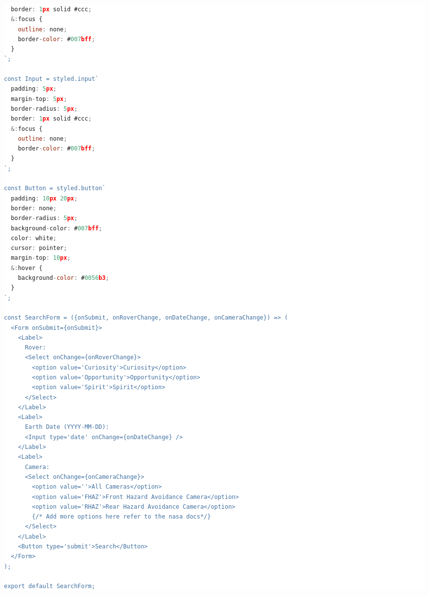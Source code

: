 ```jsx
  border: 1px solid #ccc;
  &:focus {
    outline: none;
    border-color: #007bff;
  }
`;

const Input = styled.input`
  padding: 5px;
  margin-top: 5px;
  border-radius: 5px;
  border: 1px solid #ccc;
  &:focus {
    outline: none;
    border-color: #007bff;
  }
`;

const Button = styled.button`
  padding: 10px 20px;
  border: none;
  border-radius: 5px;
  background-color: #007bff;
  color: white;
  cursor: pointer;
  margin-top: 10px;
  &:hover {
    background-color: #0056b3;
  }
`;

const SearchForm = ({onSubmit, onRoverChange, onDateChange, onCameraChange}) => (
  <Form onSubmit={onSubmit}>
    <Label>
      Rover:
      <Select onChange={onRoverChange}>
        <option value='Curiosity'>Curiosity</option>
        <option value='Opportunity'>Opportunity</option>
        <option value='Spirit'>Spirit</option>
      </Select>
    </Label>
    <Label>
      Earth Date (YYYY-MM-DD):
      <Input type='date' onChange={onDateChange} />
    </Label>
    <Label>
      Camera:
      <Select onChange={onCameraChange}>
        <option value=''>All Cameras</option>
        <option value='FHAZ'>Front Hazard Avoidance Camera</option>
        <option value='RHAZ'>Rear Hazard Avoidance Camera</option>
        {/* Add more options here refer to the nasa docs*/}
      </Select>
    </Label>
    <Button type='submit'>Search</Button>
  </Form>
);

export default SearchForm;
```
